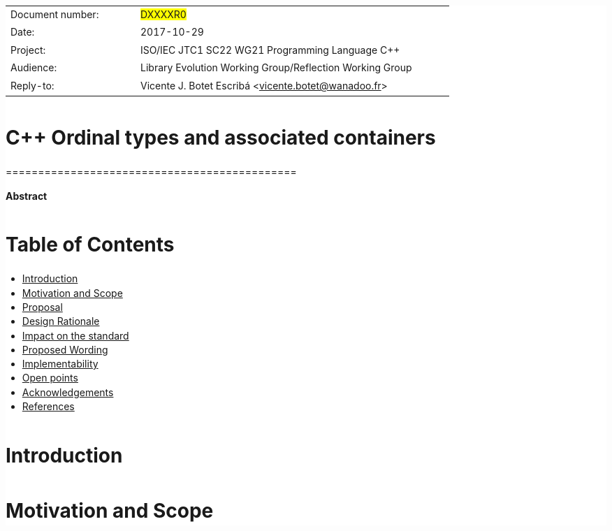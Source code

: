 <table border="0" cellpadding="0" cellspacing="0" style="border-collapse: collapse" bordercolor="#111111" width="607">
    <tr>
        <td width="172" align="left" valign="top">Document number:</td>
        <td width="435"><span style="background-color: #FFFF00">DXXXXR0</span></td>
    </tr>
    <tr>
        <td width="172" align="left" valign="top">Date:</td>
        <td width="435">2017-10-29</td>
    </tr>
    <tr>
        <td width="172" align="left" valign="top">Project:</td>
        <td width="435">ISO/IEC JTC1 SC22 WG21 Programming Language C++</td>
    </tr>
    <tr>
        <td width="172" align="left" valign="top">Audience:</td>
        <td width="435">Library Evolution Working Group/Reflection Working Group</td>
    </tr>
    <tr>
        <td width="172" align="left" valign="top">Reply-to:</td>
        <td width="435">Vicente J. Botet Escrib&aacute; &lt;<a href="mailto:vicente.botet@wanadoo.fr">vicente.botet@wanadoo.fr</a>&gt;</td>
    </tr>
</table>

# C++ Ordinal types and associated containers
=============================================

**Abstract**



# Table of Contents

* [Introduction](#introduction)
* [Motivation and Scope](#motivation-and-scope)
* [Proposal](#proposal)
* [Design Rationale](#design-rationale)
* [Impact on the standard](#impact-on-the-standard)
* [Proposed Wording](#proposed-wording)
* [Implementability](#implementability)
* [Open points](#open-points)
* [Acknowledgements](#acknowledgements)
* [References](#references)


# Introduction



# Motivation and Scope
